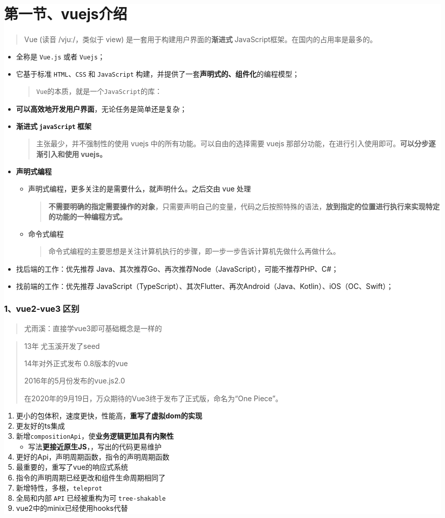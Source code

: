 # 第一节、vuejs介绍

> Vue (读音 /vjuː/，类似于 view) 是一套用于构建用户界面的**渐进式** JavaScript框架。在国内的占用率是最多的。



- 全称是 `Vue.js` 或者 `Vuejs`；

- 它基于标准 `HTML`、`CSS` 和 `JavaScript` 构建，并提供了一套**声明式的、组件化**的编程模型；

  > `Vue`的本质，就是一个`JavaScript`的库：

- **可以高效地开发用户界面**，无论任务是简单还是复杂；

- **渐进式 `javaScript` 框架**

  > 主张最少，并不强制性的使用 vuejs 中的所有功能。可以自由的选择需要 vuejs 那部分功能，在进行引入使用即可。**可以分步逐渐引入和使用 vuejs。**

  

- **声明式编程**

  - 声明式编程，更多关注的是需要什么，就声明什么。之后交由 vue 处理

    > **不需要明确的指定需要操作的对象**，只需要声明自己的变量，代码之后按照特殊的语法，**放到指定的位置进行执行来实现特定的功能的一种编程方式。**

    

  - 命令式编程

    > 命令式编程的主要思想是关注计算机执行的步骤，即一步一步告诉计算机先做什么再做什么。
  



- 找后端的工作：优先推荐 Java、其次推荐Go、再次推荐Node（JavaScript），可能不推荐PHP、C#；
- 找前端的工作：优先推荐 JavaScript（TypeScript）、其次Flutter、再次Android（Java、Kotlin）、iOS（OC、Swift）；



### 1、vue2-vue3 区别

> 尤雨溪：直接学vue3即可基础概念是一样的	

> 13年 尤玉溪开发了seed
>
> 14年对外正式发布 0.8版本的vue
>
> 2016年的5月份发布的vue.js2.0
>
> 在2020年的9月19日，万众期待的Vue3终于发布了正式版，命名为“One Piece”。

1. 更小的包体积，速度更快，性能高，**重写了虚拟dom的实现**
2. 更友好的ts集成
3. 新增`compositionApi`，使**业务逻辑更加具有内聚性**
   - 写法**更接近原生JS**，，写出的代码更易维护
4. 更好的Api，声明周期函数，指令的声明周期函数
5. 最重要的，重写了vue的响应式系统
6. 指令的声明周期已经更改和组件生命周期相同了
7. 新增特性，多根，`teleprot`
8. 全局和内部 `API` 已经被重构为可 `tree-shakable`
9. vue2中的minix已经使用hooks代替

